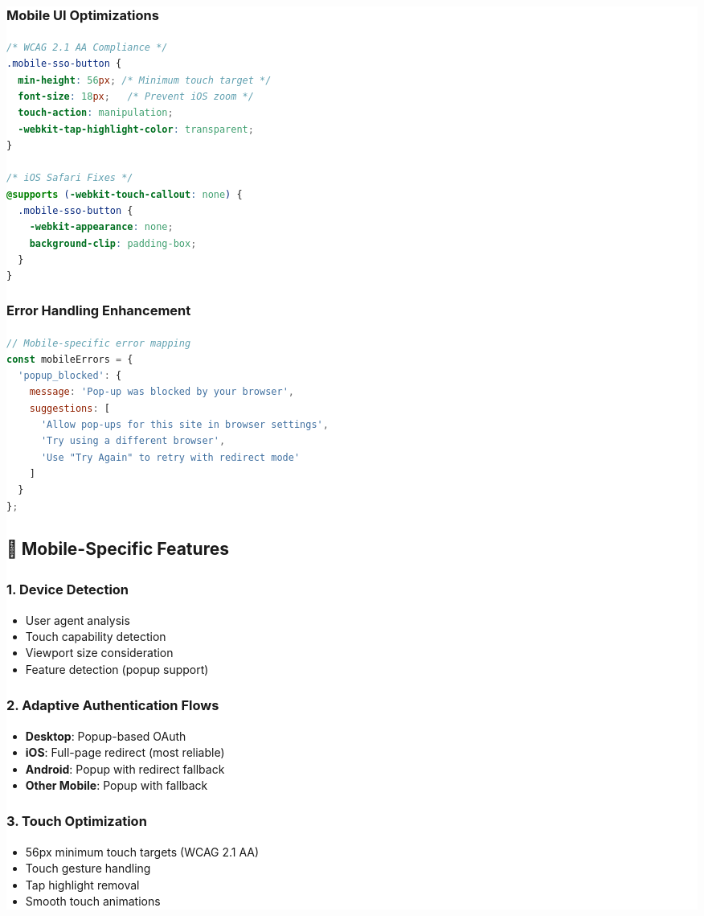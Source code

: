 ### Mobile UI Optimizations
```css
/* WCAG 2.1 AA Compliance */
.mobile-sso-button {
  min-height: 56px; /* Minimum touch target */
  font-size: 18px;   /* Prevent iOS zoom */
  touch-action: manipulation;
  -webkit-tap-highlight-color: transparent;
}

/* iOS Safari Fixes */
@supports (-webkit-touch-callout: none) {
  .mobile-sso-button {
    -webkit-appearance: none;
    background-clip: padding-box;
  }
}
```

### Error Handling Enhancement
```javascript
// Mobile-specific error mapping
const mobileErrors = {
  'popup_blocked': {
    message: 'Pop-up was blocked by your browser',
    suggestions: [
      'Allow pop-ups for this site in browser settings',
      'Try using a different browser',
      'Use "Try Again" to retry with redirect mode'
    ]
  }
};
```

## 📱 Mobile-Specific Features

### 1. **Device Detection**
- User agent analysis
- Touch capability detection
- Viewport size consideration
- Feature detection (popup support)

### 2. **Adaptive Authentication Flows**
- **Desktop**: Popup-based OAuth
- **iOS**: Full-page redirect (most reliable)
- **Android**: Popup with redirect fallback
- **Other Mobile**: Popup with fallback

### 3. **Touch Optimization**
- 56px minimum touch targets (WCAG 2.1 AA)
- Touch gesture handling
- Tap highlight removal
- Smooth touch animations
